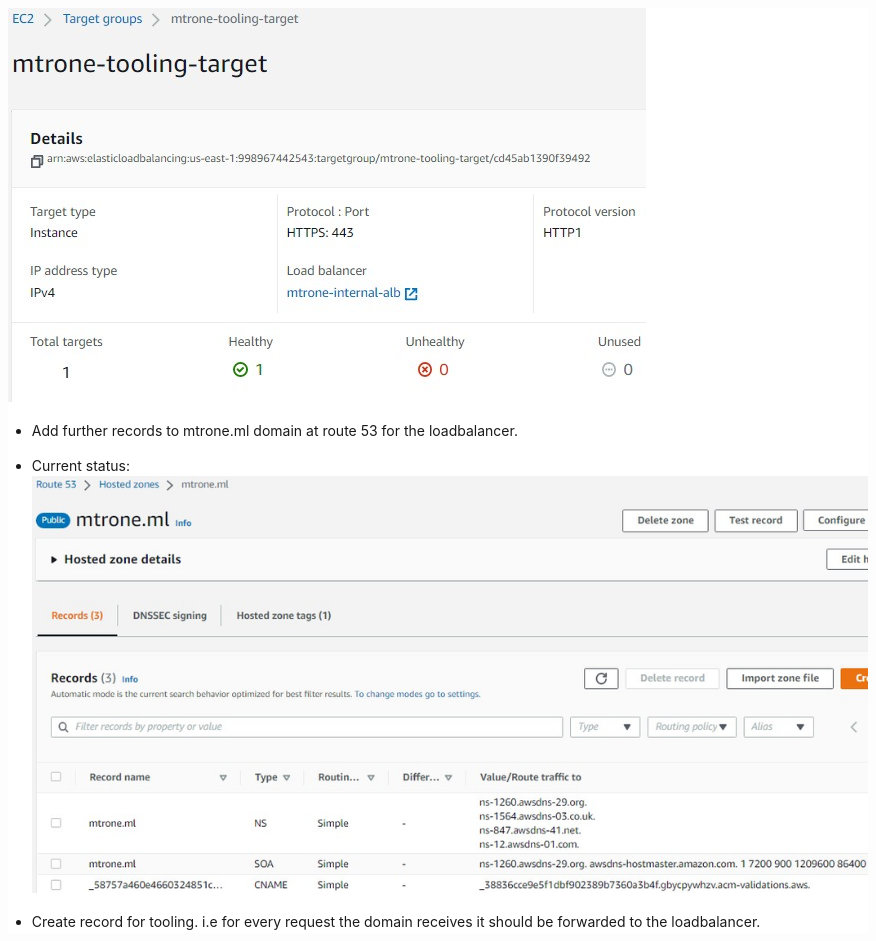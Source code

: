 ![create tooling autoscalling group](./images/create-tooling-autosg3.jpg)


- Add further records to mtrone.ml domain at route 53 for the loadbalancer.
- Current status:
![current status](./images/status-route53.jpg)

- Create record for tooling. i.e for every request the domain receives it should be forwarded to the loadbalancer.
